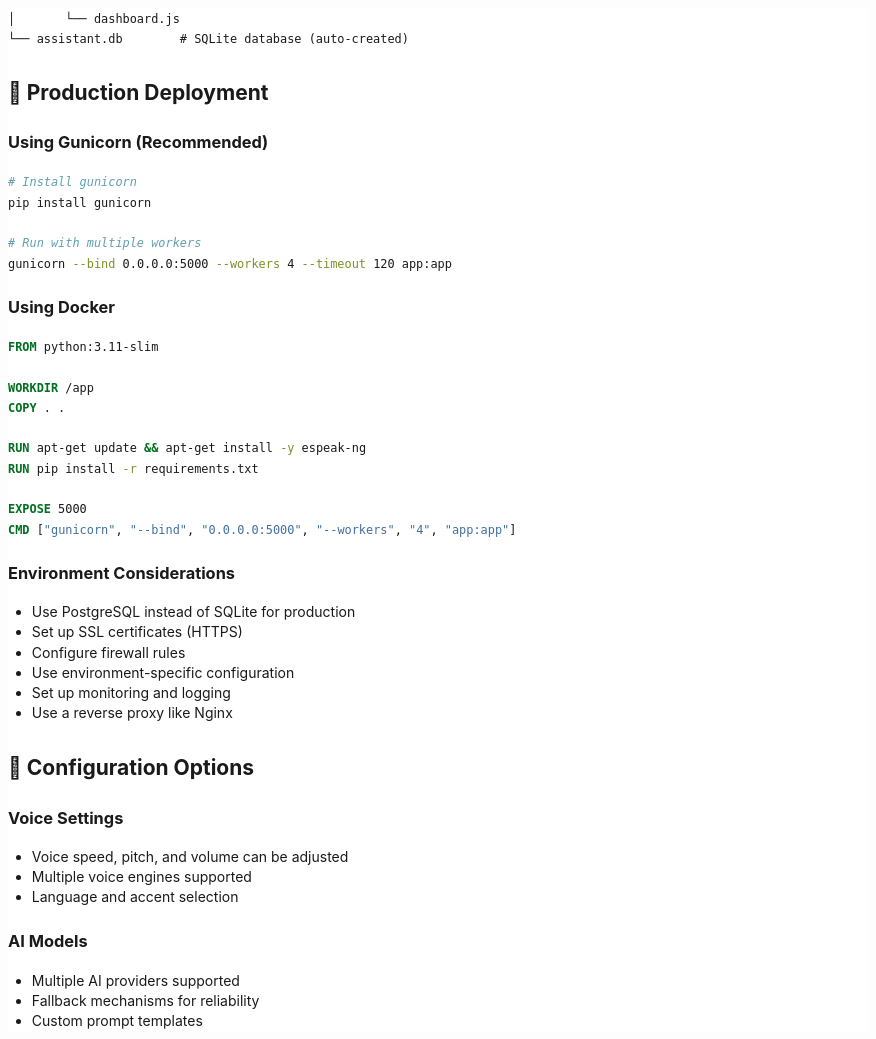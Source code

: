```
│       └── dashboard.js
└── assistant.db        # SQLite database (auto-created)
```

## 🚀 Production Deployment

### Using Gunicorn (Recommended)
```bash
# Install gunicorn
pip install gunicorn

# Run with multiple workers
gunicorn --bind 0.0.0.0:5000 --workers 4 --timeout 120 app:app
```

### Using Docker
```dockerfile
FROM python:3.11-slim

WORKDIR /app
COPY . .

RUN apt-get update && apt-get install -y espeak-ng
RUN pip install -r requirements.txt

EXPOSE 5000
CMD ["gunicorn", "--bind", "0.0.0.0:5000", "--workers", "4", "app:app"]
```

### Environment Considerations
- Use PostgreSQL instead of SQLite for production
- Set up SSL certificates (HTTPS)
- Configure firewall rules
- Use environment-specific configuration
- Set up monitoring and logging
- Use a reverse proxy like Nginx

## 🔧 Configuration Options

### Voice Settings
- Voice speed, pitch, and volume can be adjusted
- Multiple voice engines supported
- Language and accent selection

### AI Models
- Multiple AI providers supported
- Fallback mechanisms for reliability
- Custom prompt templates
